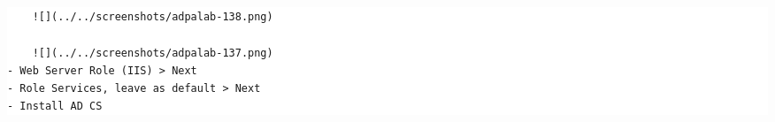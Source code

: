 		![](../../screenshots/adpalab-138.png)

		![](../../screenshots/adpalab-137.png)
	- Web Server Role (IIS) > Next
	- Role Services, leave as default > Next
	- Install AD CS
